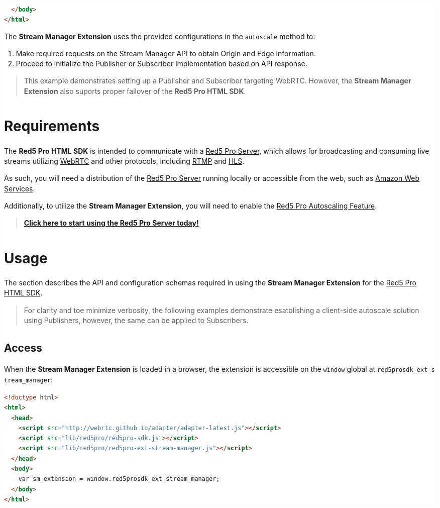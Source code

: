 ```html
  </body>
</html>
```

The **Stream Manager Extension** uses the provided configurations in the `autoscale` method to:

1. Make required requests on the [Stream Manager API](https://www.red5pro.com/docs/autoscale/streammanagerapi.html) to obtain Origin and Edge information.
2. Proceed to initialize the Publisher or Subscriber implementation based on API response.

> This example demonstrates setting up a Publisher and Subscriber targeting WebRTC. However, the **Stream Manager Extension** also suports proper failover of the **Red5 Pro HTML SDK**.

# Requirements

The **Red5 Pro HTML SDK** is intended to communicate with a [Red5 Pro Server](https://www.red5pro.com/), which allows for broadcasting and consuming live streams utilizing [WebRTC](https://developer.mozilla.org/en-US/docs/Web/Guide/API/WebRTC) and other protocols, including [RTMP](https://en.wikipedia.org/wiki/Real_Time_Messaging_Protocol) and [HLS](https://en.wikipedia.org/wiki/HTTP_Live_Streaming).

As such, you will need a distribution of the [Red5 Pro Server](https://www.red5pro.com/) running locally or accessible from the web, such as [Amazon Web Services](https://www.red5pro.com/docs/server/awsinstall/).

Additionally, to utilize the **Stream Manager Extension**, you will need to enable the [Red5 Pro Autoscaling Feature](https://www.red5pro.com/docs/autoscale/).

> **[Click here to start using the Red5 Pro Server today!](https://account.red5pro.com/login)**

# Usage

The section describes the API and configuration schemas required in using the **Stream Manager Extension** for the [Red5 Pro HTML SDK](https://account.red5pro.com/download).

> For clarity and toe minimize verbosity, the following examples demonstrate esatblishing a client-side autoscale solution using Publishers, however, the same can be applied to Subscribers.

## Access

When the **Stream Manager Extension** is loaded in a browser, the extension is accessible on the `window` global at `red5prosdk_ext_stream_manager`:

```html
<!doctype html>
<html>
  <head>
    <script src="http://webrtc.github.io/adapter/adapter-latest.js"></script>
    <script src="lib/red5pro/red5pro-sdk.js"></script>
    <script src="lib/red5pro/red5pro-ext-stream-manager.js"></script>
  </head>
  <body>
    var sm_extension = window.red5prosdk_ext_stream_manager;
  </body>
</html>
```
